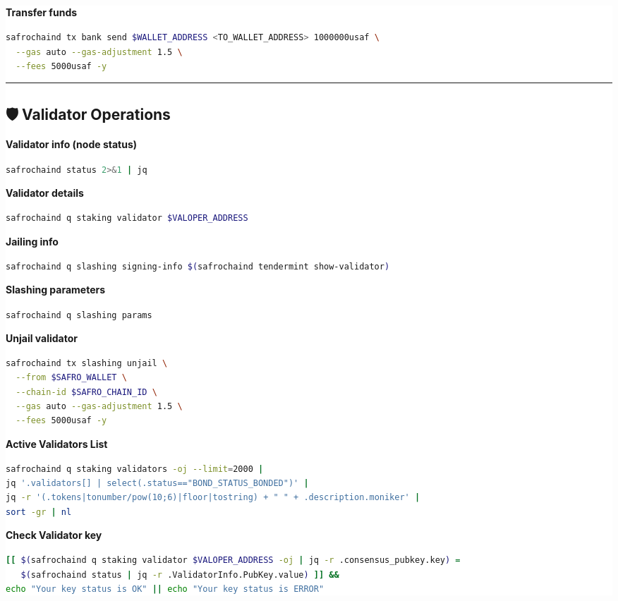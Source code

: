 **Transfer funds**

```bash
safrochaind tx bank send $WALLET_ADDRESS <TO_WALLET_ADDRESS> 1000000usaf \
  --gas auto --gas-adjustment 1.5 \
  --fees 5000usaf -y
```


---

## 🛡️ Validator Operations

**Validator info (node status)**

```bash
safrochaind status 2>&1 | jq
```

**Validator details**

```bash
safrochaind q staking validator $VALOPER_ADDRESS
```

**Jailing info**

```bash
safrochaind q slashing signing-info $(safrochaind tendermint show-validator)
```

**Slashing parameters**

```bash
safrochaind q slashing params
```

**Unjail validator**

```bash
safrochaind tx slashing unjail \
  --from $SAFRO_WALLET \
  --chain-id $SAFRO_CHAIN_ID \
  --gas auto --gas-adjustment 1.5 \
  --fees 5000usaf -y
```

**Active Validators List**

```bash
safrochaind q staking validators -oj --limit=2000 |
jq '.validators[] | select(.status=="BOND_STATUS_BONDED")' |
jq -r '(.tokens|tonumber/pow(10;6)|floor|tostring) + " " + .description.moniker' |
sort -gr | nl
```

**Check Validator key**

```bash
[[ $(safrochaind q staking validator $VALOPER_ADDRESS -oj | jq -r .consensus_pubkey.key) =
   $(safrochaind status | jq -r .ValidatorInfo.PubKey.value) ]] &&
echo "Your key status is OK" || echo "Your key status is ERROR"
```

